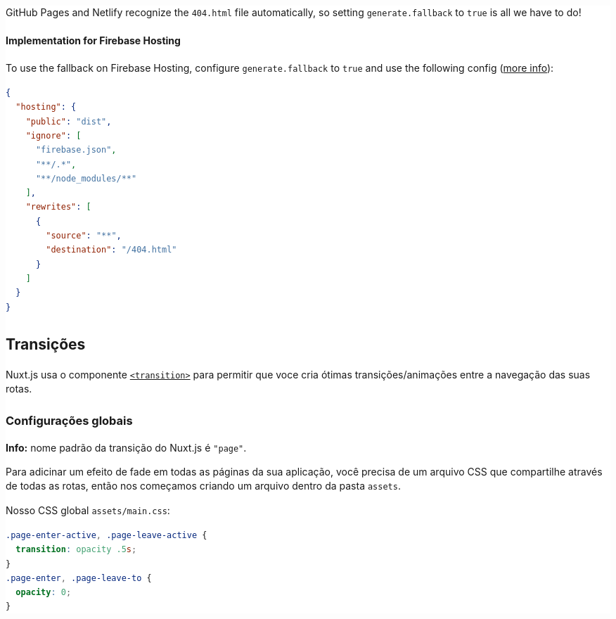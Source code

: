 GitHub Pages and Netlify recognize the `404.html` file automatically, so setting `generate.fallback` to `true` is all we have to do!

#### Implementation for Firebase Hosting

To use the fallback on Firebase Hosting, configure `generate.fallback` to `true` and use the following config ([more info](https://firebase.google.com/docs/hosting/url-redirects-rewrites#section-rewrites)):

``` json
{
  "hosting": {
    "public": "dist",
    "ignore": [
      "firebase.json",
      "**/.*",
      "**/node_modules/**"
    ],
    "rewrites": [
      {
        "source": "**",
        "destination": "/404.html"
      }
    ]
  }
}
```

## Transições

Nuxt.js usa o componente [`<transition>`](http://vuejs.org/v2/guide/transitions.html#Transitioning-Single-Elements-Components) para permitir que voce cria ótimas transições/animações entre a navegação das suas rotas.

### Configurações globais

<div class="Alert Alert--nuxt-green">

<b>Info:</b> nome padrão da transição do Nuxt.js é `"page"`.

</div>

Para adicinar um efeito de fade em todas as páginas da sua aplicação, você precisa de um arquivo CSS que compartilhe através de todas as rotas, então nos começamos criando um arquivo dentro da pasta `assets`.

Nosso CSS global `assets/main.css`:

```css
.page-enter-active, .page-leave-active {
  transition: opacity .5s;
}
.page-enter, .page-leave-to {
  opacity: 0;
}
```
